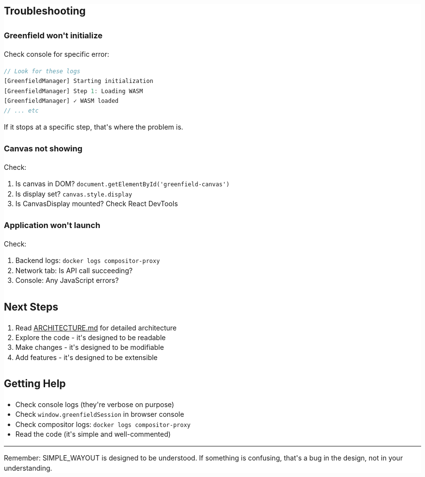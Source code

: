 ## Troubleshooting

### Greenfield won't initialize

Check console for specific error:

```javascript
// Look for these logs
[GreenfieldManager] Starting initialization
[GreenfieldManager] Step 1: Loading WASM
[GreenfieldManager] ✓ WASM loaded
// ... etc
```

If it stops at a specific step, that's where the problem is.

### Canvas not showing

Check:
1. Is canvas in DOM? `document.getElementById('greenfield-canvas')`
2. Is display set? `canvas.style.display`
3. Is CanvasDisplay mounted? Check React DevTools

### Application won't launch

Check:
1. Backend logs: `docker logs compositor-proxy`
2. Network tab: Is API call succeeding?
3. Console: Any JavaScript errors?

## Next Steps

1. Read [ARCHITECTURE.md](./ARCHITECTURE.md) for detailed architecture
2. Explore the code - it's designed to be readable
3. Make changes - it's designed to be modifiable
4. Add features - it's designed to be extensible

## Getting Help

- Check console logs (they're verbose on purpose)
- Check `window.greenfieldSession` in browser console
- Check compositor logs: `docker logs compositor-proxy`
- Read the code (it's simple and well-commented)

---

Remember: SIMPLE_WAYOUT is designed to be understood. If something is confusing, that's a bug in the design, not in your understanding.
